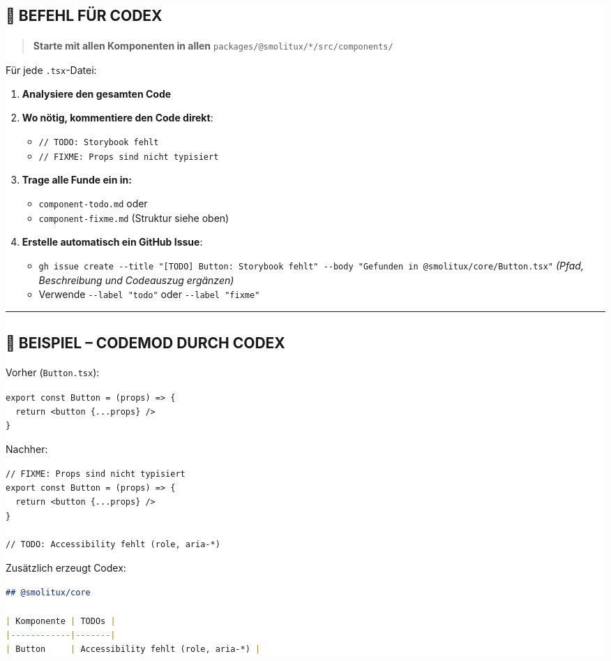 
## 🚀 BEFEHL FÜR CODEX

> **Starte mit allen Komponenten in allen**
> `packages/@smolitux/*/src/components/`

Für jede `.tsx`-Datei:

1. **Analysiere den gesamten Code**
2. **Wo nötig, kommentiere den Code direkt**:

   * `// TODO: Storybook fehlt`
   * `// FIXME: Props sind nicht typisiert`
3. **Trage alle Funde ein in:**

   * `component-todo.md` oder
   * `component-fixme.md` (Struktur siehe oben)
4. **Erstelle automatisch ein GitHub Issue**:

   * `gh issue create --title "[TODO] Button: Storybook fehlt" --body "Gefunden in @smolitux/core/Button.tsx"`
     *(Pfad, Beschreibung und Codeauszug ergänzen)*
   * Verwende `--label "todo"` oder `--label "fixme"`

---

## 🧩 BEISPIEL – CODEMOD DURCH CODEX

Vorher (`Button.tsx`):

```tsx
export const Button = (props) => {
  return <button {...props} />
}
```

Nachher:

```tsx
// FIXME: Props sind nicht typisiert
export const Button = (props) => {
  return <button {...props} />
}

// TODO: Accessibility fehlt (role, aria-*)
```

Zusätzlich erzeugt Codex:

```md
## @smolitux/core

| Komponente | TODOs |
|------------|-------|
| Button     | Accessibility fehlt (role, aria-*) |
```

